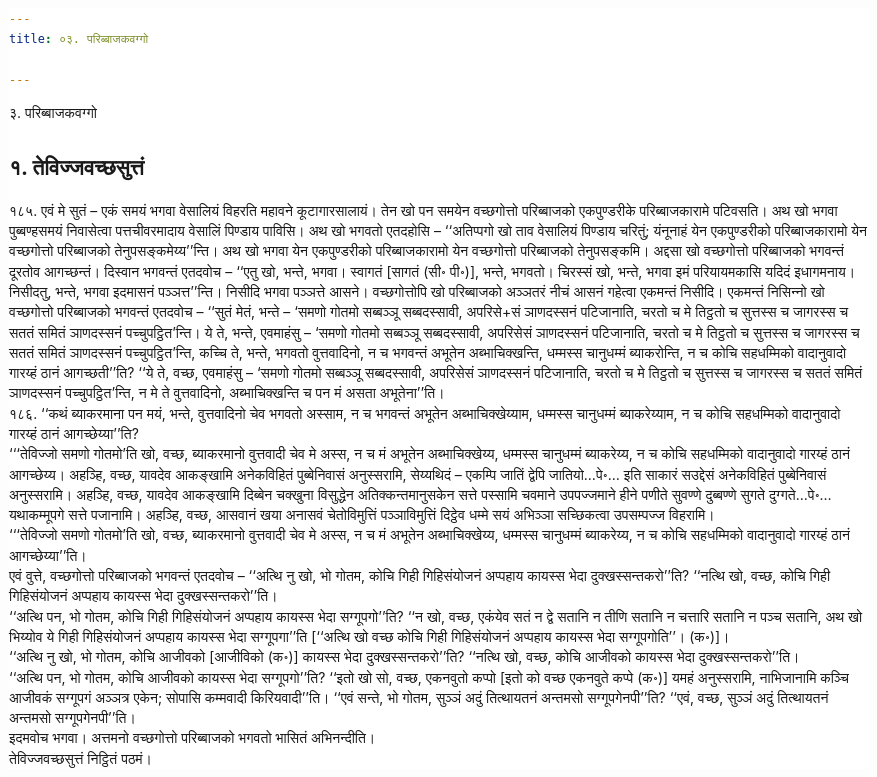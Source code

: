```yaml
---
title: ०३. परिब्बाजकवग्गो

---
```

३. परिब्बाजकवग्गो  


## १. तेविज्‍जवच्छसुत्तं

१८५. एवं मे सुतं – एकं समयं भगवा वेसालियं विहरति महावने कूटागारसालायं। तेन खो पन समयेन वच्छगोत्तो परिब्बाजको एकपुण्डरीके परिब्बाजकारामे पटिवसति। अथ खो भगवा पुब्बण्हसमयं निवासेत्वा पत्तचीवरमादाय वेसालिं पिण्डाय पाविसि। अथ खो भगवतो एतदहोसि – ‘‘अतिप्पगो खो ताव वेसालियं पिण्डाय चरितुं; यंनूनाहं येन एकपुण्डरीको परिब्बाजकारामो येन वच्छगोत्तो परिब्बाजको तेनुपसङ्कमेय्य’’न्ति। अथ खो भगवा येन एकपुण्डरीको परिब्बाजकारामो येन वच्छगोत्तो परिब्बाजको तेनुपसङ्कमि। अद्दसा खो वच्छगोत्तो परिब्बाजको भगवन्तं दूरतोव आगच्छन्तं। दिस्वान भगवन्तं एतदवोच – ‘‘एतु खो, भन्ते, भगवा। स्वागतं [सागतं (सी॰ पी॰)], भन्ते, भगवतो। चिरस्सं खो, भन्ते, भगवा इमं परियायमकासि यदिदं इधागमनाय। निसीदतु, भन्ते, भगवा इदमासनं पञ्‍ञत्त’’न्ति। निसीदि भगवा पञ्‍ञत्ते आसने। वच्छगोत्तोपि खो परिब्बाजको अञ्‍ञतरं नीचं आसनं गहेत्वा एकमन्तं निसीदि। एकमन्तं निसिन्‍नो खो वच्छगोत्तो परिब्बाजको भगवन्तं एतदवोच – ‘‘सुतं मेतं, भन्ते – ‘समणो गोतमो सब्बञ्‍ञू सब्बदस्सावी, अपरिसे+सं ञाणदस्सनं पटिजानाति, चरतो च मे तिट्ठतो च सुत्तस्स च जागरस्स च सततं समितं ञाणदस्सनं पच्‍चुपट्ठित’न्ति। ये ते, भन्ते, एवमाहंसु – ‘समणो गोतमो सब्बञ्‍ञू सब्बदस्सावी, अपरिसेसं ञाणदस्सनं पटिजानाति, चरतो च मे तिट्ठतो च सुत्तस्स च जागरस्स च सततं समितं ञाणदस्सनं पच्‍चुपट्ठित’न्ति, कच्‍चि ते, भन्ते, भगवतो वुत्तवादिनो, न च भगवन्तं अभूतेन अब्भाचिक्खन्ति, धम्मस्स चानुधम्मं ब्याकरोन्ति, न च कोचि सहधम्मिको वादानुवादो गारय्हं ठानं आगच्छती’’ति? ‘‘ये ते, वच्छ, एवमाहंसु – ‘समणो गोतमो सब्बञ्‍ञू सब्बदस्सावी, अपरिसेसं ञाणदस्सनं पटिजानाति, चरतो च मे तिट्ठतो च सुत्तस्स च जागरस्स च सततं समितं ञाणदस्सनं पच्‍चुपट्ठित’न्ति, न मे ते वुत्तवादिनो, अब्भाचिक्खन्ति च पन मं असता अभूतेना’’ति।  
१८६. ‘‘कथं ब्याकरमाना पन मयं, भन्ते, वुत्तवादिनो चेव भगवतो अस्साम, न च भगवन्तं अभूतेन अब्भाचिक्खेय्याम, धम्मस्स चानुधम्मं ब्याकरेय्याम, न च कोचि सहधम्मिको वादानुवादो गारय्हं ठानं आगच्छेय्या’’ति?  
‘‘‘तेविज्‍जो समणो गोतमो’ति खो, वच्छ, ब्याकरमानो वुत्तवादी चेव मे अस्स, न च मं अभूतेन अब्भाचिक्खेय्य, धम्मस्स चानुधम्मं ब्याकरेय्य, न च कोचि सहधम्मिको वादानुवादो गारय्हं ठानं आगच्छेय्य। अहञ्हि, वच्छ, यावदेव आकङ्खामि अनेकविहितं पुब्बेनिवासं अनुस्सरामि, सेय्यथिदं – एकम्पि जातिं द्वेपि जातियो…पे॰… इति साकारं सउद्देसं अनेकविहितं पुब्बेनिवासं अनुस्सरामि। अहञ्हि, वच्छ, यावदेव आकङ्खामि दिब्बेन चक्खुना विसुद्धेन अतिक्‍कन्तमानुसकेन सत्ते पस्सामि चवमाने उपपज्‍जमाने हीने पणीते सुवण्णे दुब्बण्णे सुगते दुग्गते…पे॰… यथाकम्मूपगे सत्ते पजानामि। अहञ्हि, वच्छ, आसवानं खया अनासवं चेतोविमुत्तिं पञ्‍ञाविमुत्तिं दिट्ठेव धम्मे सयं अभिञ्‍ञा सच्छिकत्वा उपसम्पज्‍ज विहरामि।  
‘‘‘तेविज्‍जो समणो गोतमो’ति खो, वच्छ, ब्याकरमानो वुत्तवादी चेव मे अस्स, न च मं अभूतेन अब्भाचिक्खेय्य, धम्मस्स चानुधम्मं ब्याकरेय्य, न च कोचि सहधम्मिको वादानुवादो गारय्हं ठानं आगच्छेय्या’’ति।  
एवं वुत्ते, वच्छगोत्तो परिब्बाजको भगवन्तं एतदवोच – ‘‘अत्थि नु खो, भो गोतम, कोचि गिही गिहिसंयोजनं अप्पहाय कायस्स भेदा दुक्खस्सन्तकरो’’ति? ‘‘नत्थि खो, वच्छ, कोचि गिही गिहिसंयोजनं अप्पहाय कायस्स भेदा दुक्खस्सन्तकरो’’ति।  
‘‘अत्थि पन, भो गोतम, कोचि गिही गिहिसंयोजनं अप्पहाय कायस्स भेदा सग्गूपगो’’ति? ‘‘न खो, वच्छ, एकंयेव सतं न द्वे सतानि न तीणि सतानि न चत्तारि सतानि न पञ्‍च सतानि, अथ खो भिय्योव ये गिही गिहिसंयोजनं अप्पहाय कायस्स भेदा सग्गूपगा’’ति [‘‘अत्थि खो वच्छ कोचि गिही गिहिसंयोजनं अप्पहाय कायस्स भेदा सग्गूपगोति’’। (क॰)]।  
‘‘अत्थि नु खो, भो गोतम, कोचि आजीवको [आजीविको (क॰)] कायस्स भेदा दुक्खस्सन्तकरो’’ति? ‘‘नत्थि खो, वच्छ, कोचि आजीवको कायस्स भेदा दुक्खस्सन्तकरो’’ति।  
‘‘अत्थि पन, भो गोतम, कोचि आजीवको कायस्स भेदा सग्गूपगो’’ति? ‘‘इतो खो सो, वच्छ, एकनवुतो कप्पो [इतो को वच्छ एकनवुते कप्पे (क॰)] यमहं अनुस्सरामि, नाभिजानामि कञ्‍चि आजीवकं सग्गूपगं अञ्‍ञत्र एकेन; सोपासि कम्मवादी किरियवादी’’ति। ‘‘एवं सन्ते, भो गोतम, सुञ्‍ञं अदुं तित्थायतनं अन्तमसो सग्गूपगेनपी’’ति? ‘‘एवं, वच्छ, सुञ्‍ञं अदुं तित्थायतनं अन्तमसो सग्गूपगेनपी’’ति।  
इदमवोच भगवा। अत्तमनो वच्छगोत्तो परिब्बाजको भगवतो भासितं अभिनन्दीति।  
तेविज्‍जवच्छसुत्तं निट्ठितं पठमं।  
